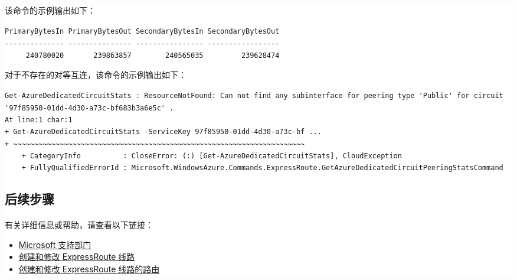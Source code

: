 该命令的示例输出如下：

	PrimaryBytesIn PrimaryBytesOut SecondaryBytesIn SecondaryBytesOut
	-------------- --------------- ---------------- -----------------
	     240780020       239863857        240565035         239628474

对于不存在的对等互连，该命令的示例输出如下：

	Get-AzureDedicatedCircuitStats : ResourceNotFound: Can not find any subinterface for peering type 'Public' for circuit '97f85950-01dd-4d30-a73c-bf683b3a6e5c' .
	At line:1 char:1
	+ Get-AzureDedicatedCircuitStats -ServiceKey 97f85950-01dd-4d30-a73c-bf ...
	+ ~~~~~~~~~~~~~~~~~~~~~~~~~~~~~~~~~~~~~~~~~~~~~~~~~~~~~~~~~~~~~~~~~~~~~
    	+ CategoryInfo          : CloseError: (:) [Get-AzureDedicatedCircuitStats], CloudException
    	+ FullyQualifiedErrorId : Microsoft.WindowsAzure.Commands.ExpressRoute.GetAzureDedicatedCircuitPeeringStatsCommand

## 后续步骤
有关详细信息或帮助，请查看以下链接：

- [Microsoft 支持部门][Support]
- [创建和修改 ExpressRoute 线路][CreateCircuit]
- [创建和修改 ExpressRoute 线路的路由][CreatePeering]



[1]: ./media/expressroute-troubleshooting-expressroute-overview/expressroute-logical-diagram.png "逻辑 Express Route 连接"
[2]: ./media/expressroute-troubleshooting-expressroute-overview/portal-all-resources.png "所有资源图标"
[3]: ./media/expressroute-troubleshooting-expressroute-overview/portal-overview.png "概述图标"
[4]: ./media/expressroute-troubleshooting-expressroute-overview/portal-circuit-status.png "ExpressRoute 概要示例屏幕截图"
[5]: ./media/expressroute-troubleshooting-expressroute-overview/portal-private-peering.png "ExpressRoute 概要示例屏幕截图"



[Support]: https://portal.azure.cn/?#blade/Microsoft_Azure_Support/HelpAndSupportBlade
[CreateCircuit]: /documentation/articles/expressroute-howto-circuit-portal-resource-manager
[CreatePeering]: /documentation/articles/expressroute-howto-routing-portal-resource-manager
[OldPortal]: https://manage.windowsazure.cn

